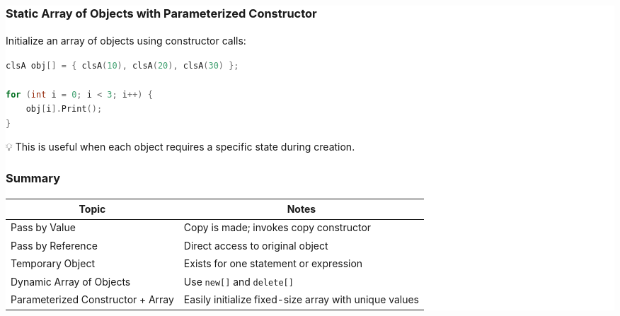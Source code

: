 ### Static Array of Objects with Parameterized Constructor
Initialize an array of objects using constructor calls:

```cpp
clsA obj[] = { clsA(10), clsA(20), clsA(30) };

for (int i = 0; i < 3; i++) {
    obj[i].Print();
}
```

💡 This is useful when each object requires a specific state during creation.

### Summary

| Topic                             | Notes                                                 |
| --------------------------------- | ----------------------------------------------------- |
| Pass by Value                     | Copy is made; invokes copy constructor                |
| Pass by Reference                 | Direct access to original object                      |
| Temporary Object                  | Exists for one statement or expression                |
| Dynamic Array of Objects          | Use `new[]` and `delete[]`                            |
| Parameterized Constructor + Array | Easily initialize fixed-size array with unique values |
